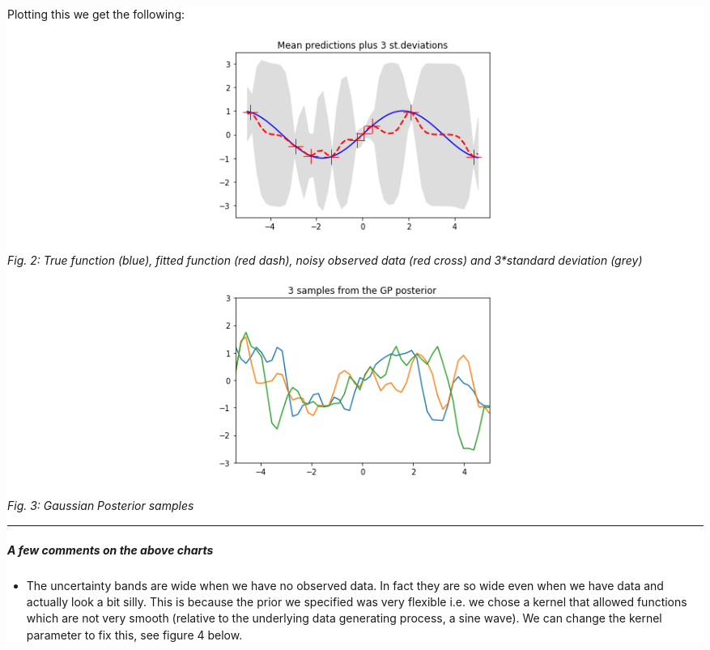 Plotting this we get the following:

<p align="center">
    <img src="/assets/img/predict.png" alt="Image" width="350" height="250" />
</p>

<em class="figure">Fig. 2: True function (blue), fitted function (red dash), noisy observed data (red cross) and 3*standard deviation (grey)</em>

<p align="center">
    <img src="/assets/img/post.png" alt="Image" width="350" height="250" />
</p>

<em class="figure">Fig. 3: Gaussian Posterior samples</em>
<hr class="with-margin">

##### A few comments on the above charts

* The uncertainty bands are wide when we have no observed data. In fact they are so wide even when we have data and actually look a bit silly. This is because the prior we specified was very flexible i.e. we chose a kernel that allowed functions which are not very smooth (relative to the underlying data generating process, a sine wave). We can change the kernel parameter to fix this, see figure 4 below.

<p align="center">
